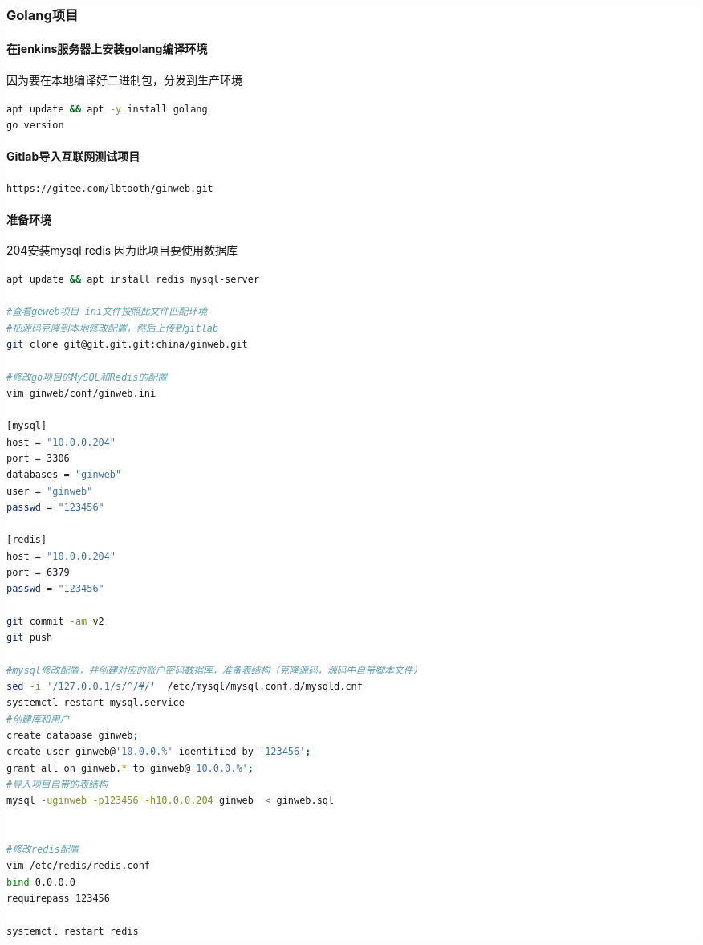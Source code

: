 





### Golang项目

#### 在jenkins服务器上安装golang编译环境

因为要在本地编译好二进制包，分发到生产环境

```bash
apt update && apt -y install golang
go version
```

#### Gitlab导入互联网测试项目

```
https://gitee.com/lbtooth/ginweb.git
```

#### 准备环境

204安装mysql redis   因为此项目要使用数据库

```bash
apt update && apt install redis mysql-server

#查看geweb项目 ini文件按照此文件匹配环境
#把源码克隆到本地修改配置，然后上传到gitlab
git clone git@git.git.git:china/ginweb.git

#修改go项目的MySQL和Redis的配置
vim ginweb/conf/ginweb.ini

[mysql]
host = "10.0.0.204"
port = 3306
databases = "ginweb"
user = "ginweb"
passwd = "123456"

[redis]
host = "10.0.0.204"
port = 6379
passwd = "123456"

git commit -am v2
git push

#mysql修改配置，并创建对应的账户密码数据库，准备表结构（克隆源码，源码中自带脚本文件）
sed -i '/127.0.0.1/s/^/#/'  /etc/mysql/mysql.conf.d/mysqld.cnf
systemctl restart mysql.service
#创建库和用户
create database ginweb;
create user ginweb@'10.0.0.%' identified by '123456';
grant all on ginweb.* to ginweb@'10.0.0.%';
#导入项目自带的表结构
mysql -uginweb -p123456 -h10.0.0.204 ginweb  < ginweb.sql


#修改redis配置
vim /etc/redis/redis.conf
bind 0.0.0.0
requirepass 123456

systemctl restart redis
```